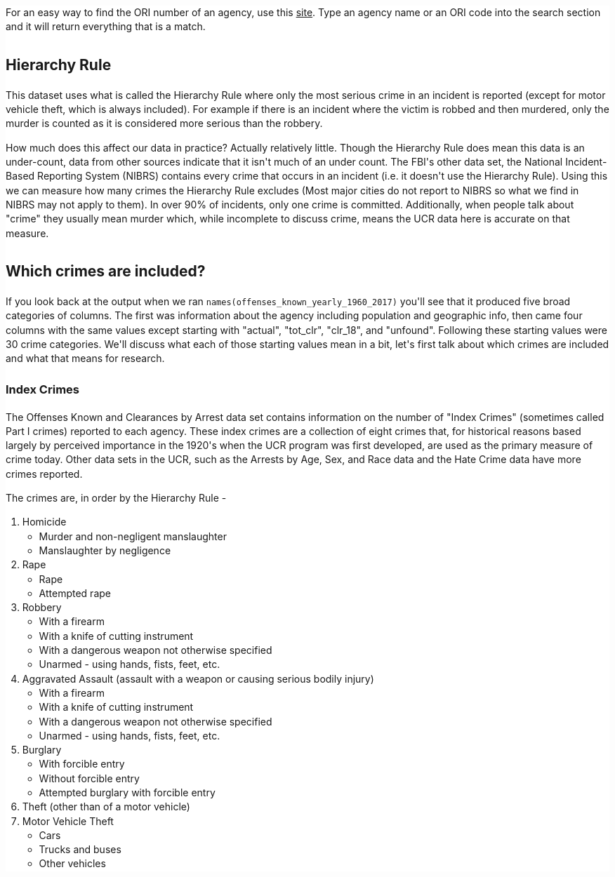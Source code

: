 For an easy way to find the ORI number of an agency, use this [site](http://crimedatatool.com/crosswalk.html). Type an agency name or an ORI code into the search section and it will return everything that is a match.

## Hierarchy Rule

This dataset uses what is called the Hierarchy Rule where only the most serious crime in an incident is reported (except for motor vehicle theft, which is always included). For example if there is an incident where the victim is robbed and then murdered, only the murder is counted as it is considered more serious than the robbery.  

How much does this affect our data in practice? Actually relatively little. Though the Hierarchy Rule does mean this data is an under-count, data from other sources indicate that it isn't much of an under count. The FBI's other data set, the National Incident-Based Reporting System (NIBRS) contains every crime that occurs in an incident (i.e. it doesn't use the Hierarchy Rule). Using this we can measure how many crimes the Hierarchy Rule excludes (Most major cities do not report to NIBRS so what we find in NIBRS may not apply to them). In over 90% of incidents, only one crime is committed. Additionally, when people talk about "crime" they usually mean murder which, while incomplete to discuss crime, means the UCR data here is accurate on that measure.

## Which crimes are included?

If you look back at the output when we ran `names(offenses_known_yearly_1960_2017)` you'll see that it produced five broad categories of columns. The first was information about the agency including population and geographic info, then came four columns with the same values except starting with "actual", "tot_clr", "clr_18", and "unfound". Following these starting values were 30 crime categories. We'll discuss what each of those starting values mean in a bit, let's first talk about which crimes are included and what that means for research. 

### Index Crimes

The Offenses Known and Clearances by Arrest data set contains information on the number of "Index Crimes" (sometimes called Part I crimes) reported to each agency. These index crimes are a collection of eight crimes that, for historical reasons based largely by perceived importance in the 1920's when the UCR program was first developed, are used as the primary measure of crime today. Other data sets in the UCR, such as the Arrests by Age, Sex, and Race data and the Hate Crime data have more crimes reported. 

The crimes are, in order by the Hierarchy Rule - 

1. Homicide     
    + Murder and non-negligent manslaughter   
    + Manslaughter by negligence   
2. Rape     
    + Rape     
    + Attempted rape     
3. Robbery     
    + With a firearm     
    + With a knife of cutting instrument     
    + With a dangerous weapon not otherwise specified     
    + Unarmed - using hands, fists, feet, etc.     
4. Aggravated Assault (assault with a weapon or causing serious bodily injury)     
    + With a firearm     
    + With a knife of cutting instrument     
    + With a dangerous weapon not otherwise specified     
    + Unarmed - using hands, fists, feet, etc.     
5. Burglary     
    + With forcible entry     
    + Without forcible entry      
    + Attempted burglary with forcible entry     
6. Theft (other than of a motor vehicle)     
7. Motor Vehicle Theft     
    + Cars     
    + Trucks and buses     
    + Other vehicles          